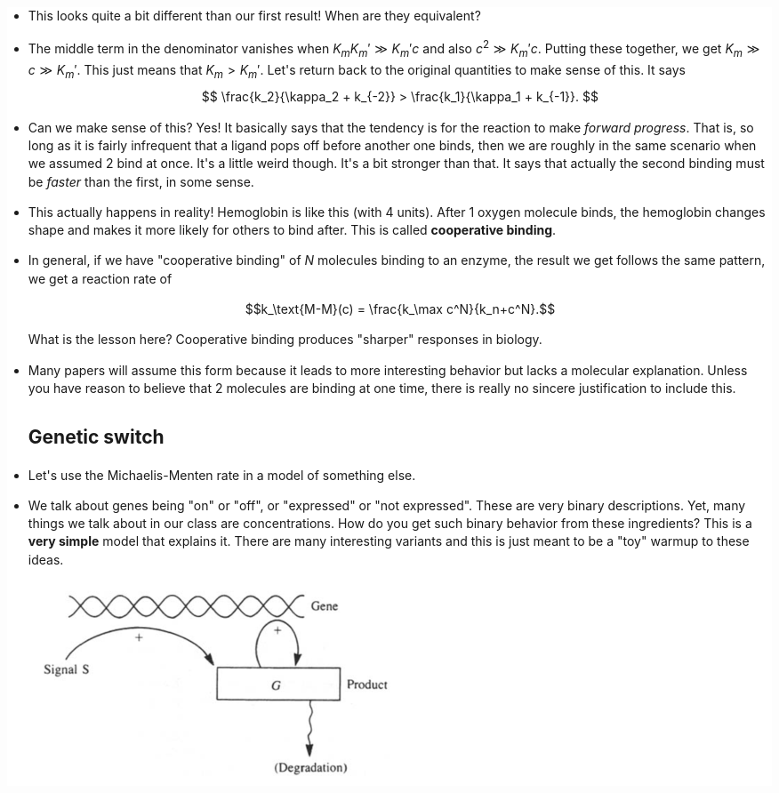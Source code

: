 - This looks quite a bit different than our first result! When are they equivalent? 

- The middle term in the denominator vanishes when $K_mK_m' \gg K_m' c$ and also $c^2 \gg K_m'c$. Putting these together, we get $K_m \gg c \gg K_m'$. This just means that $K_m > K_m'$. Let's return back to the original quantities to make sense of this. It says 
  $$
  \frac{k_2}{\kappa_2 + k_{-2}} > \frac{k_1}{\kappa_1 + k_{-1}}.
  $$

- Can we make sense of this? Yes! It basically says that the tendency is for the reaction to make *forward progress*. That is, so long as it is fairly infrequent that a ligand pops off before another one binds, then we are roughly in the same scenario when we assumed 2 bind at once. It's a little weird though. It's a bit stronger than that. It says that actually the second binding must be *faster* than the first, in some sense. 

- This actually happens in reality! Hemoglobin is like this (with 4 units). After 1 oxygen molecule binds, the hemoglobin changes shape and makes it more likely for others to bind after. This is called **cooperative binding**. 

- In general, if we have "cooperative binding" of $N$ molecules binding to an enzyme, the result we get follows the same pattern, we get a reaction rate of 

  $$k_\text{M-M}(c) = \frac{k_\max c^N}{k_n+c^N}.$$

  What is the lesson here? Cooperative binding produces "sharper" responses in biology. 

- Many papers will assume this form because it leads to more interesting behavior but lacks a molecular explanation. Unless you have reason to believe that 2 molecules are binding at one time, there is really no sincere justification to include this. 

  ## Genetic switch

- Let's use the Michaelis-Menten rate in a model of something else. 

- We talk about genes being "on" or "off", or "expressed" or "not expressed". These are very binary descriptions. Yet, many things we talk about in our class are concentrations. How do you get such binary behavior from these ingredients? This is a **very simple** model that explains it. There are many interesting variants and this is just meant to be a "toy" warmup to these ideas.

  <img src="gene.png" style="zoom:50%;" />
